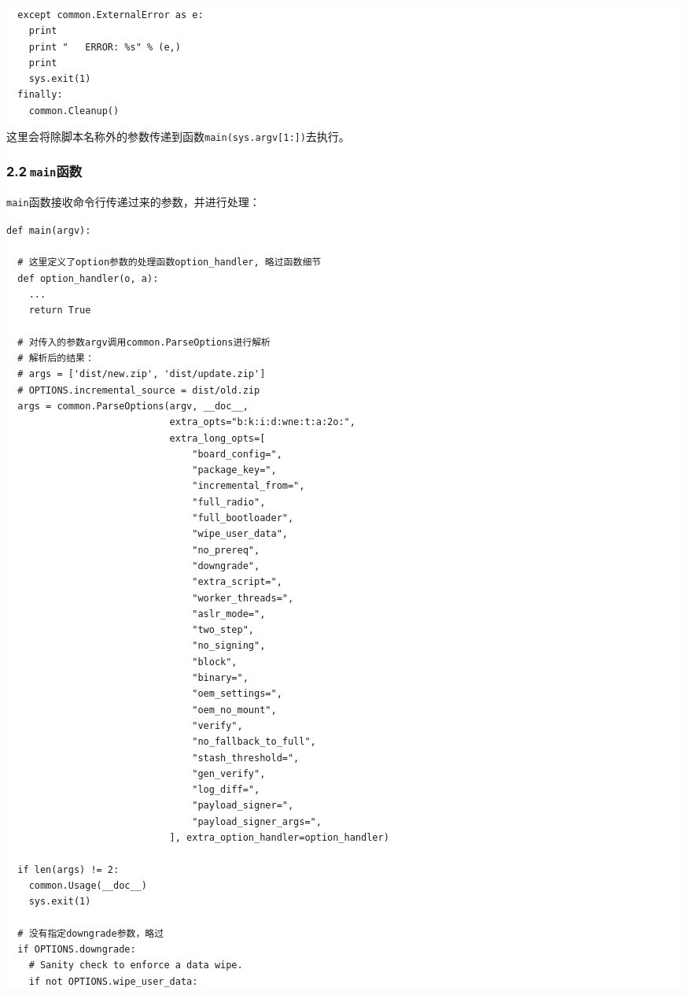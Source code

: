 ```
  except common.ExternalError as e:
    print
    print "   ERROR: %s" % (e,)
    print
    sys.exit(1)
  finally:
    common.Cleanup()
```

这里会将除脚本名称外的参数传递到函数`main(sys.argv[1:])`去执行。

### <span id="2.2">2.2 `main`函数</span>

`main`函数接收命令行传递过来的参数，并进行处理：

```
def main(argv):

  # 这里定义了option参数的处理函数option_handler, 略过函数细节
  def option_handler(o, a):
    ...
    return True

  # 对传入的参数argv调用common.ParseOptions进行解析
  # 解析后的结果：
  # args = ['dist/new.zip', 'dist/update.zip']
  # OPTIONS.incremental_source = dist/old.zip
  args = common.ParseOptions(argv, __doc__,
                             extra_opts="b:k:i:d:wne:t:a:2o:",
                             extra_long_opts=[
                                 "board_config=",
                                 "package_key=",
                                 "incremental_from=",
                                 "full_radio",
                                 "full_bootloader",
                                 "wipe_user_data",
                                 "no_prereq",
                                 "downgrade",
                                 "extra_script=",
                                 "worker_threads=",
                                 "aslr_mode=",
                                 "two_step",
                                 "no_signing",
                                 "block",
                                 "binary=",
                                 "oem_settings=",
                                 "oem_no_mount",
                                 "verify",
                                 "no_fallback_to_full",
                                 "stash_threshold=",
                                 "gen_verify",
                                 "log_diff=",
                                 "payload_signer=",
                                 "payload_signer_args=",
                             ], extra_option_handler=option_handler)

  if len(args) != 2:
    common.Usage(__doc__)
    sys.exit(1)

  # 没有指定downgrade参数，略过
  if OPTIONS.downgrade:
    # Sanity check to enforce a data wipe.
    if not OPTIONS.wipe_user_data:
```
